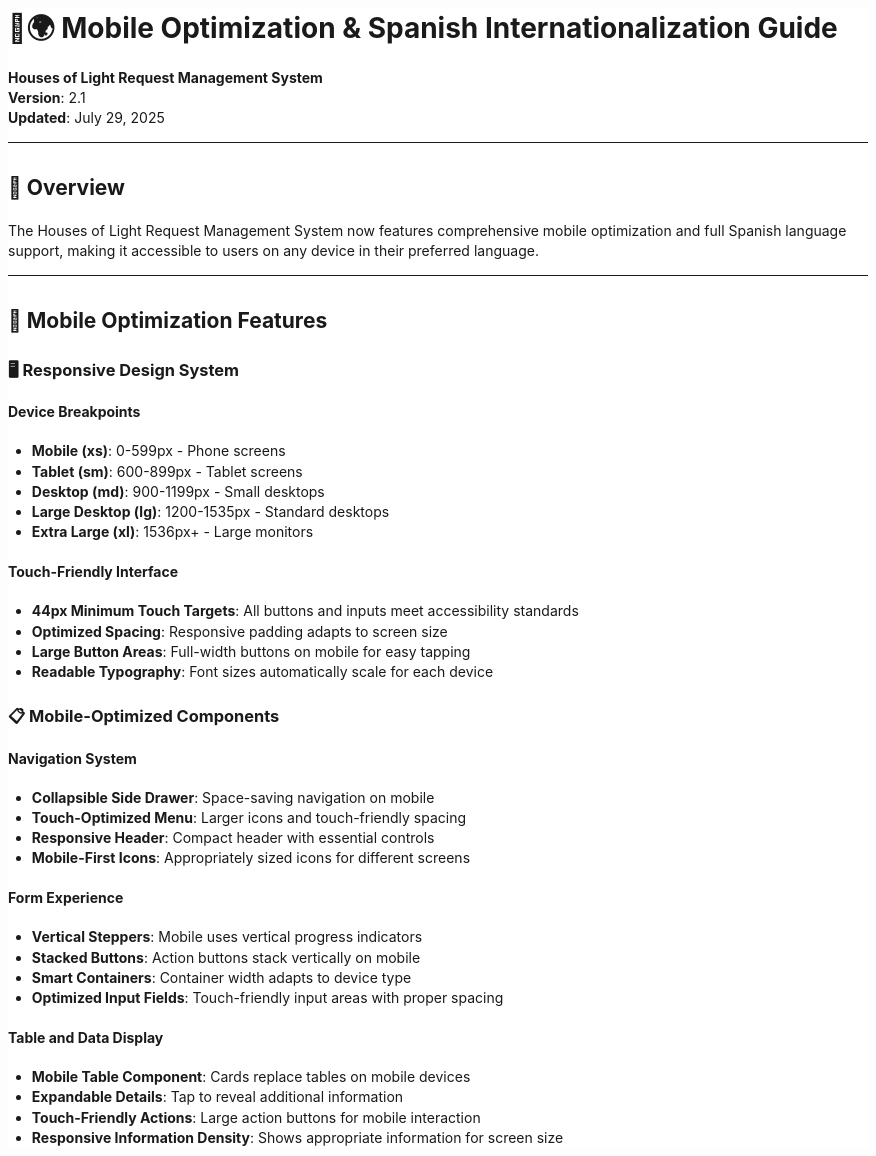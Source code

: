 # 📱🌍 Mobile Optimization & Spanish Internationalization Guide

**Houses of Light Request Management System**  
**Version**: 2.1  
**Updated**: July 29, 2025

---

## 🎯 Overview

The Houses of Light Request Management System now features comprehensive mobile optimization and full Spanish language support, making it accessible to users on any device in their preferred language.

---

## 📱 Mobile Optimization Features

### 🖥️ **Responsive Design System**

#### Device Breakpoints
- **Mobile (xs)**: 0-599px - Phone screens
- **Tablet (sm)**: 600-899px - Tablet screens  
- **Desktop (md)**: 900-1199px - Small desktops
- **Large Desktop (lg)**: 1200-1535px - Standard desktops
- **Extra Large (xl)**: 1536px+ - Large monitors

#### Touch-Friendly Interface
- **44px Minimum Touch Targets**: All buttons and inputs meet accessibility standards
- **Optimized Spacing**: Responsive padding adapts to screen size
- **Large Button Areas**: Full-width buttons on mobile for easy tapping
- **Readable Typography**: Font sizes automatically scale for each device

### 📋 **Mobile-Optimized Components**

#### Navigation System
- **Collapsible Side Drawer**: Space-saving navigation on mobile
- **Touch-Optimized Menu**: Larger icons and touch-friendly spacing
- **Responsive Header**: Compact header with essential controls
- **Mobile-First Icons**: Appropriately sized icons for different screens

#### Form Experience
- **Vertical Steppers**: Mobile uses vertical progress indicators
- **Stacked Buttons**: Action buttons stack vertically on mobile
- **Smart Containers**: Container width adapts to device type
- **Optimized Input Fields**: Touch-friendly input areas with proper spacing

#### Table and Data Display
- **Mobile Table Component**: Cards replace tables on mobile devices
- **Expandable Details**: Tap to reveal additional information
- **Touch-Friendly Actions**: Large action buttons for mobile interaction
- **Responsive Information Density**: Shows appropriate information for screen size
